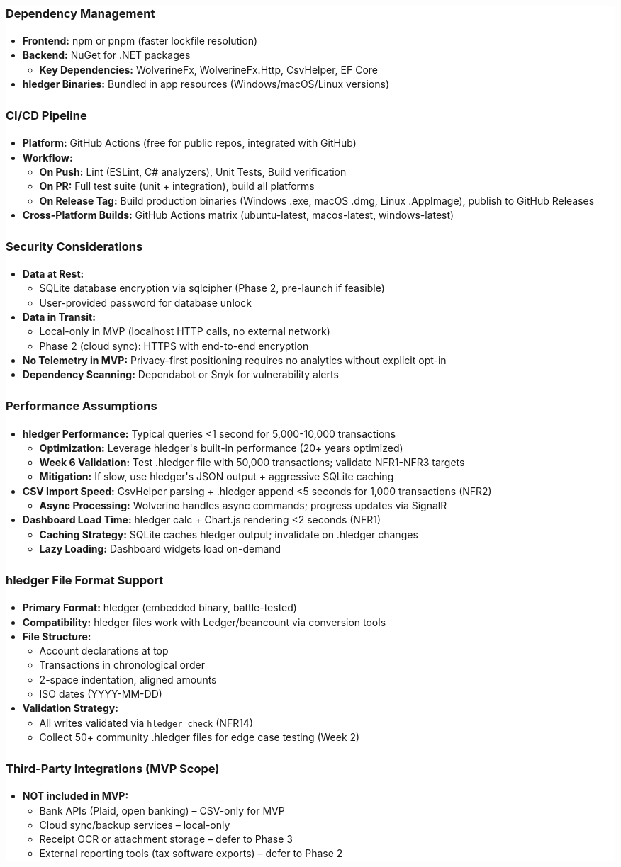 ### Dependency Management

- **Frontend:** npm or pnpm (faster lockfile resolution)
- **Backend:** NuGet for .NET packages
  - **Key Dependencies:** WolverineFx, WolverineFx.Http, CsvHelper, EF Core
- **hledger Binaries:** Bundled in app resources (Windows/macOS/Linux versions)

### CI/CD Pipeline

- **Platform:** GitHub Actions (free for public repos, integrated with GitHub)
- **Workflow:**
  - **On Push:** Lint (ESLint, C# analyzers), Unit Tests, Build verification
  - **On PR:** Full test suite (unit + integration), build all platforms
  - **On Release Tag:** Build production binaries (Windows .exe, macOS .dmg, Linux .AppImage), publish to GitHub Releases
- **Cross-Platform Builds:** GitHub Actions matrix (ubuntu-latest, macos-latest, windows-latest)

### Security Considerations

- **Data at Rest:**
  - SQLite database encryption via sqlcipher (Phase 2, pre-launch if feasible)
  - User-provided password for database unlock
- **Data in Transit:**
  - Local-only in MVP (localhost HTTP calls, no external network)
  - Phase 2 (cloud sync): HTTPS with end-to-end encryption
- **No Telemetry in MVP:** Privacy-first positioning requires no analytics without explicit opt-in
- **Dependency Scanning:** Dependabot or Snyk for vulnerability alerts

### Performance Assumptions

- **hledger Performance:** Typical queries <1 second for 5,000-10,000 transactions
  - **Optimization:** Leverage hledger's built-in performance (20+ years optimized)
  - **Week 6 Validation:** Test .hledger file with 50,000 transactions; validate NFR1-NFR3 targets
  - **Mitigation:** If slow, use hledger's JSON output + aggressive SQLite caching
- **CSV Import Speed:** CsvHelper parsing + .hledger append <5 seconds for 1,000 transactions (NFR2)
  - **Async Processing:** Wolverine handles async commands; progress updates via SignalR
- **Dashboard Load Time:** hledger calc + Chart.js rendering <2 seconds (NFR1)
  - **Caching Strategy:** SQLite caches hledger output; invalidate on .hledger changes
  - **Lazy Loading:** Dashboard widgets load on-demand

### hledger File Format Support

- **Primary Format:** hledger (embedded binary, battle-tested)
- **Compatibility:** hledger files work with Ledger/beancount via conversion tools
- **File Structure:**
  - Account declarations at top
  - Transactions in chronological order
  - 2-space indentation, aligned amounts
  - ISO dates (YYYY-MM-DD)
- **Validation Strategy:**
  - All writes validated via `hledger check` (NFR14)
  - Collect 50+ community .hledger files for edge case testing (Week 2)

### Third-Party Integrations (MVP Scope)

- **NOT included in MVP:**
  - Bank APIs (Plaid, open banking) – CSV-only for MVP
  - Cloud sync/backup services – local-only
  - Receipt OCR or attachment storage – defer to Phase 3
  - External reporting tools (tax software exports) – defer to Phase 2
